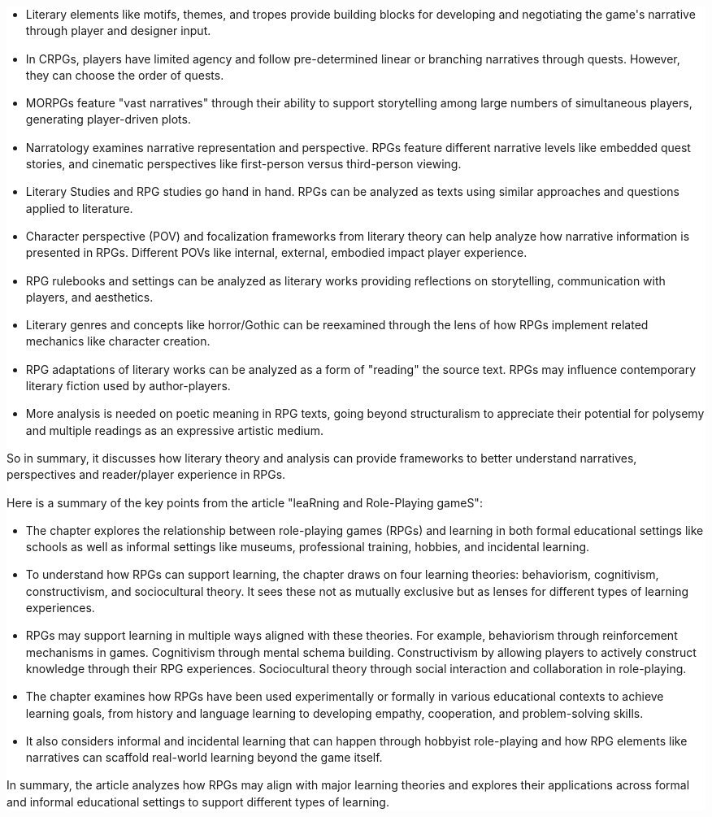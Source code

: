 - Literary elements like motifs, themes, and tropes provide building blocks for developing and negotiating the game's narrative through player and designer input. 

- In CRPGs, players have limited agency and follow pre-determined linear or branching narratives through quests. However, they can choose the order of quests. 

- MORPGs feature "vast narratives" through their ability to support storytelling among large numbers of simultaneous players, generating player-driven plots.

- Narratology examines narrative representation and perspective. RPGs feature different narrative levels like embedded quest stories, and cinematic perspectives like first-person versus third-person viewing.

 

- Literary Studies and RPG studies go hand in hand. RPGs can be analyzed as texts using similar approaches and questions applied to literature. 

- Character perspective (POV) and focalization frameworks from literary theory can help analyze how narrative information is presented in RPGs. Different POVs like internal, external, embodied impact player experience.

- RPG rulebooks and settings can be analyzed as literary works providing reflections on storytelling, communication with players, and aesthetics. 

- Literary genres and concepts like horror/Gothic can be reexamined through the lens of how RPGs implement related mechanics like character creation. 

- RPG adaptations of literary works can be analyzed as a form of "reading" the source text. RPGs may influence contemporary literary fiction used by author-players.

- More analysis is needed on poetic meaning in RPG texts, going beyond structuralism to appreciate their potential for polysemy and multiple readings as an expressive artistic medium.

So in summary, it discusses how literary theory and analysis can provide frameworks to better understand narratives, perspectives and reader/player experience in RPGs.

 Here is a summary of the key points from the article "leaRning and Role-Playing gameS":

- The chapter explores the relationship between role-playing games (RPGs) and learning in both formal educational settings like schools as well as informal settings like museums, professional training, hobbies, and incidental learning. 

- To understand how RPGs can support learning, the chapter draws on four learning theories: behaviorism, cognitivism, constructivism, and sociocultural theory. It sees these not as mutually exclusive but as lenses for different types of learning experiences.

- RPGs may support learning in multiple ways aligned with these theories. For example, behaviorism through reinforcement mechanisms in games. Cognitivism through mental schema building. Constructivism by allowing players to actively construct knowledge through their RPG experiences. Sociocultural theory through social interaction and collaboration in role-playing.

- The chapter examines how RPGs have been used experimentally or formally in various educational contexts to achieve learning goals, from history and language learning to developing empathy, cooperation, and problem-solving skills.

- It also considers informal and incidental learning that can happen through hobbyist role-playing and how RPG elements like narratives can scaffold real-world learning beyond the game itself.

In summary, the article analyzes how RPGs may align with major learning theories and explores their applications across formal and informal educational settings to support different types of learning.
